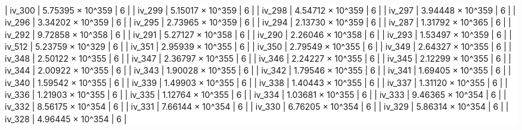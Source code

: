 | iv_300 | 5.75395 × 10^359 | 6 |
| iv_299 | 5.15017 × 10^359 | 6 |
| iv_298 | 4.54712 × 10^359 | 6 |
| iv_297 | 3.94448 × 10^359 | 6 |
| iv_296 | 3.34202 × 10^359 | 6 |
| iv_295 | 2.73965 × 10^359 | 6 |
| iv_294 | 2.13730 × 10^359 | 6 |
| iv_287 | 1.31792 × 10^365 | 6 |
| iv_292 | 9.72858 × 10^358 | 6 |
| iv_291 | 5.27127 × 10^358 | 6 |
| iv_290 | 2.26046 × 10^358 | 6 |
| iv_293 | 1.53497 × 10^359 | 6 |
| iv_512 | 5.23759 × 10^329 | 6 |
| iv_351 | 2.95939 × 10^355 | 6 |
| iv_350 | 2.79549 × 10^355 | 6 |
| iv_349 | 2.64327 × 10^355 | 6 |
| iv_348 | 2.50122 × 10^355 | 6 |
| iv_347 | 2.36797 × 10^355 | 6 |
| iv_346 | 2.24227 × 10^355 | 6 |
| iv_345 | 2.12299 × 10^355 | 6 |
| iv_344 | 2.00922 × 10^355 | 6 |
| iv_343 | 1.90028 × 10^355 | 6 |
| iv_342 | 1.79546 × 10^355 | 6 |
| iv_341 | 1.69405 × 10^355 | 6 |
| iv_340 | 1.59542 × 10^355 | 6 |
| iv_339 | 1.49903 × 10^355 | 6 |
| iv_338 | 1.40443 × 10^355 | 6 |
| iv_337 | 1.31120 × 10^355 | 6 |
| iv_336 | 1.21903 × 10^355 | 6 |
| iv_335 | 1.12764 × 10^355 | 6 |
| iv_334 | 1.03681 × 10^355 | 6 |
| iv_333 | 9.46365 × 10^354 | 6 |
| iv_332 | 8.56175 × 10^354 | 6 |
| iv_331 | 7.66144 × 10^354 | 6 |
| iv_330 | 6.76205 × 10^354 | 6 |
| iv_329 | 5.86314 × 10^354 | 6 |
| iv_328 | 4.96445 × 10^354 | 6 |